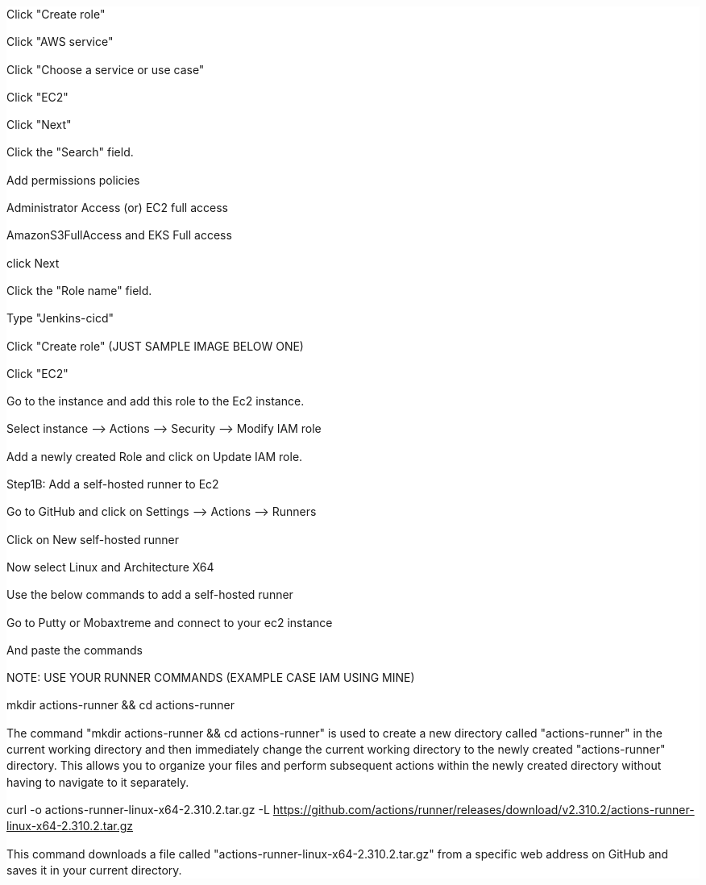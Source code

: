 Click "Create role"

Click "AWS service"

Click "Choose a service or use case"

Click "EC2"

Click "Next"

Click the "Search" field.

Add permissions policies

Administrator Access (or) EC2 full access

AmazonS3FullAccess and EKS Full access

click Next

Click the "Role name" field.

Type "Jenkins-cicd"

Click "Create role" (JUST SAMPLE IMAGE BELOW ONE)

Click "EC2"

Go to the instance and add this role to the Ec2 instance.

Select instance --> Actions --> Security --> Modify IAM role

Add a newly created Role and click on Update IAM role.

Step1B: Add a self-hosted runner to Ec2

Go to GitHub and click on Settings --> Actions --> Runners

Click on New self-hosted runner

Now select Linux and Architecture X64

Use the below commands to add a self-hosted runner

Go to Putty or Mobaxtreme and connect to your ec2 instance

And paste the commands

NOTE: USE YOUR RUNNER COMMANDS (EXAMPLE CASE IAM USING MINE)

mkdir actions-runner && cd actions-runner

The command "mkdir actions-runner && cd actions-runner" is used to create a new directory called "actions-runner" in the current working directory and then immediately change the current working directory to the newly created "actions-runner" directory. This allows you to organize your files and perform subsequent actions within the newly created directory without having to navigate to it separately.

curl -o actions-runner-linux-x64-2.310.2.tar.gz -L https://github.com/actions/runner/releases/download/v2.310.2/actions-runner-linux-x64-2.310.2.tar.gz

This command downloads a file called "actions-runner-linux-x64-2.310.2.tar.gz" from a specific web address on GitHub and saves it in your current directory.
